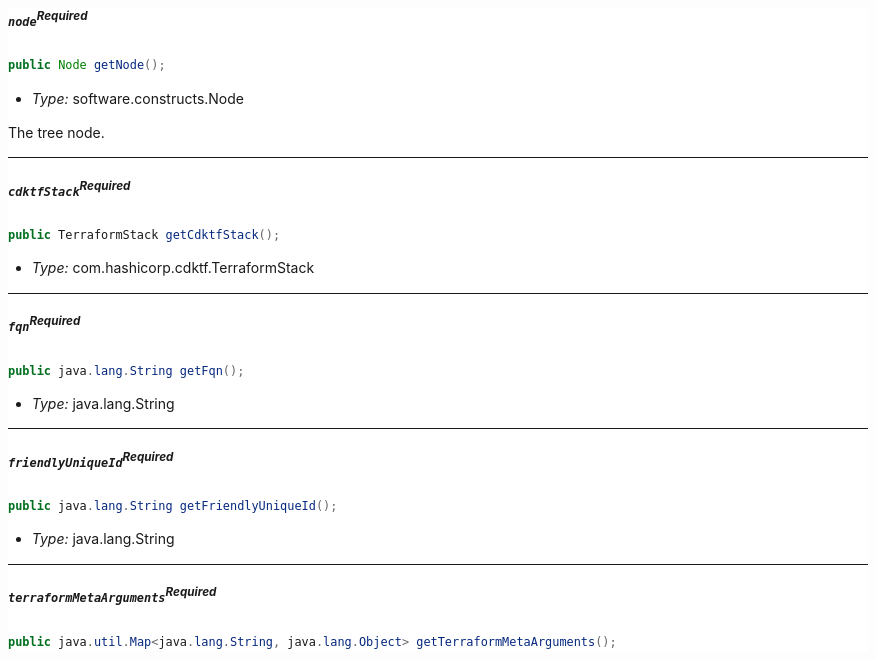 
##### `node`<sup>Required</sup> <a name="node" id="@cdktf/provider-github.organizationBlock.OrganizationBlock.property.node"></a>

```java
public Node getNode();
```

- *Type:* software.constructs.Node

The tree node.

---

##### `cdktfStack`<sup>Required</sup> <a name="cdktfStack" id="@cdktf/provider-github.organizationBlock.OrganizationBlock.property.cdktfStack"></a>

```java
public TerraformStack getCdktfStack();
```

- *Type:* com.hashicorp.cdktf.TerraformStack

---

##### `fqn`<sup>Required</sup> <a name="fqn" id="@cdktf/provider-github.organizationBlock.OrganizationBlock.property.fqn"></a>

```java
public java.lang.String getFqn();
```

- *Type:* java.lang.String

---

##### `friendlyUniqueId`<sup>Required</sup> <a name="friendlyUniqueId" id="@cdktf/provider-github.organizationBlock.OrganizationBlock.property.friendlyUniqueId"></a>

```java
public java.lang.String getFriendlyUniqueId();
```

- *Type:* java.lang.String

---

##### `terraformMetaArguments`<sup>Required</sup> <a name="terraformMetaArguments" id="@cdktf/provider-github.organizationBlock.OrganizationBlock.property.terraformMetaArguments"></a>

```java
public java.util.Map<java.lang.String, java.lang.Object> getTerraformMetaArguments();
```
